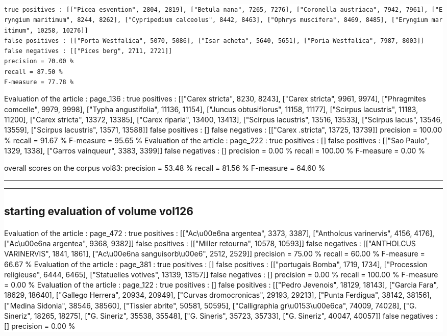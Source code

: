 	true positives : [["Picea esvention", 2804, 2819], ["Betula nana", 7265, 7276], ["Coronella austriaca", 7942, 7961], ["Eryngium maritimum", 8244, 8262], ["Cypripedium calceolus", 8442, 8463], ["Ophrys muscifera", 8469, 8485], ["Eryngium maritimum", 10258, 10276]] 
	false positives : [["Porta Westfalica", 5070, 5086], ["Isar acheta", 5640, 5651], ["Poria Westfalica", 7987, 8003]] 
	false negatives : [["Pices berg", 2711, 2721]] 
	precision = 70.00 %
	recall = 87.50 %
	F-measure = 77.78 %
Evaluation of the article : page_136 :
	true positives : [["Carex stricta", 8230, 8243], ["Carex stricta", 9961, 9974], ["Phragmites comcelle", 9979, 9998], ["Typha angustifolia", 11136, 11154], ["Juncus obtusiflorus", 11158, 11177], ["Scirpus lacustris", 11183, 11200], ["Carex stricta", 13372, 13385], ["Carex riparia", 13400, 13413], ["Scirpus lacustris", 13516, 13533], ["Scirpus lacus", 13546, 13559], ["Scirpus lacustris", 13571, 13588]] 
	false positives : [] 
	false negatives : [["Carex .stricta", 13725, 13739]] 
	precision = 100.00 %
	recall = 91.67 %
	F-measure = 95.65 %
Evaluation of the article : page_222 :
	true positives : [] 
	false positives : [["Sao Paulo", 1329, 1338], ["Garros vainqueur", 3383, 3399]] 
	false negatives : [] 
	precision = 0.00 %
	recall = 100.00 %
	F-measure = 0.00 %

overall scores on the corpus vol83:
	precision = 53.48 %
	recall = 81.56 %
	F-measure = 64.60 %

----------------------------------------------------------------------------------------------------------
----------------------------------------------------------------------------------------------------------

## starting evaluation of volume vol126
Evaluation of the article : page_472 :
	true positives : [["Ac\u00e6na argentea", 3373, 3387], ["Antholcus varinervis", 4156, 4176], ["Ac\u00e6na argentea", 9368, 9382]] 
	false positives : [["Miller retourna", 10578, 10593]] 
	false negatives : [["ANTHOLCUS VARINERVIS", 1841, 1861], ["Ac\u00e6na sanguisorb\u00e6", 2512, 2529]] 
	precision = 75.00 %
	recall = 60.00 %
	F-measure = 66.67 %
Evaluation of the article : page_381 :
	true positives : [] 
	false positives : [["portugais Bomba", 1719, 1734], ["Procession religieuse", 6444, 6465], ["Statuelies votives", 13139, 13157]] 
	false negatives : [] 
	precision = 0.00 %
	recall = 100.00 %
	F-measure = 0.00 %
Evaluation of the article : page_122 :
	true positives : [] 
	false positives : [["Pedro Jevenois", 18129, 18143], ["Garcia Fara", 18629, 18640], ["Gallego Herrera", 20934, 20949], ["Curvas dromocronicas", 29193, 29213], ["Punta Ferdigua", 38142, 38156], ["Medina Sidonia", 38546, 38560], ["Tissier abrite", 50581, 50595], ["Calligraphia gr\u0153\u00e6ca", 74009, 74028], ["G. Sineriz", 18265, 18275], ["G. Sineriz", 35538, 35548], ["G. Sineris", 35723, 35733], ["G. Sineriz", 40047, 40057]] 
	false negatives : [] 
	precision = 0.00 %